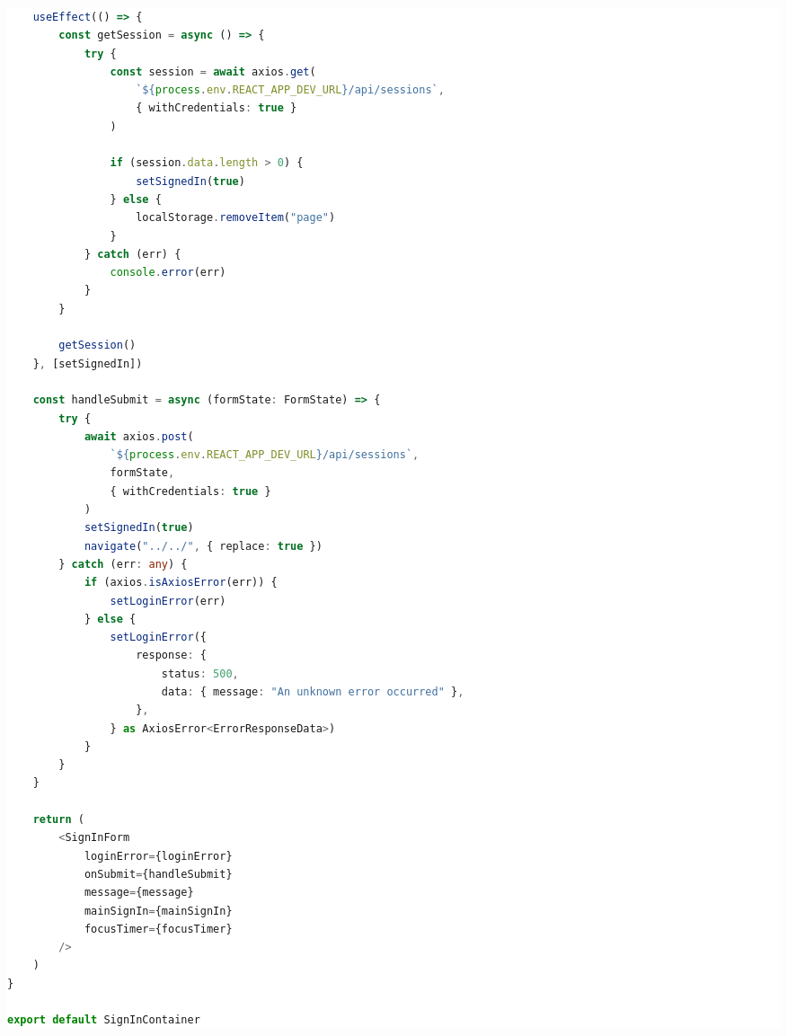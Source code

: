 ```typescript
	useEffect(() => {
		const getSession = async () => {
			try {
				const session = await axios.get(
					`${process.env.REACT_APP_DEV_URL}/api/sessions`,
					{ withCredentials: true }
				)

				if (session.data.length > 0) {
					setSignedIn(true)
				} else {
					localStorage.removeItem("page")
				}
			} catch (err) {
				console.error(err)
			}
		}

		getSession()
	}, [setSignedIn])

	const handleSubmit = async (formState: FormState) => {
		try {
			await axios.post(
				`${process.env.REACT_APP_DEV_URL}/api/sessions`,
				formState,
				{ withCredentials: true }
			)
			setSignedIn(true)
			navigate("../../", { replace: true })
		} catch (err: any) {
			if (axios.isAxiosError(err)) {
				setLoginError(err)
			} else {
				setLoginError({
					response: {
						status: 500,
						data: { message: "An unknown error occurred" },
					},
				} as AxiosError<ErrorResponseData>)
			}
		}
	}

	return (
		<SignInForm
			loginError={loginError}
			onSubmit={handleSubmit}
			message={message}
			mainSignIn={mainSignIn}
			focusTimer={focusTimer}
		/>
	)
}

export default SignInContainer
```
